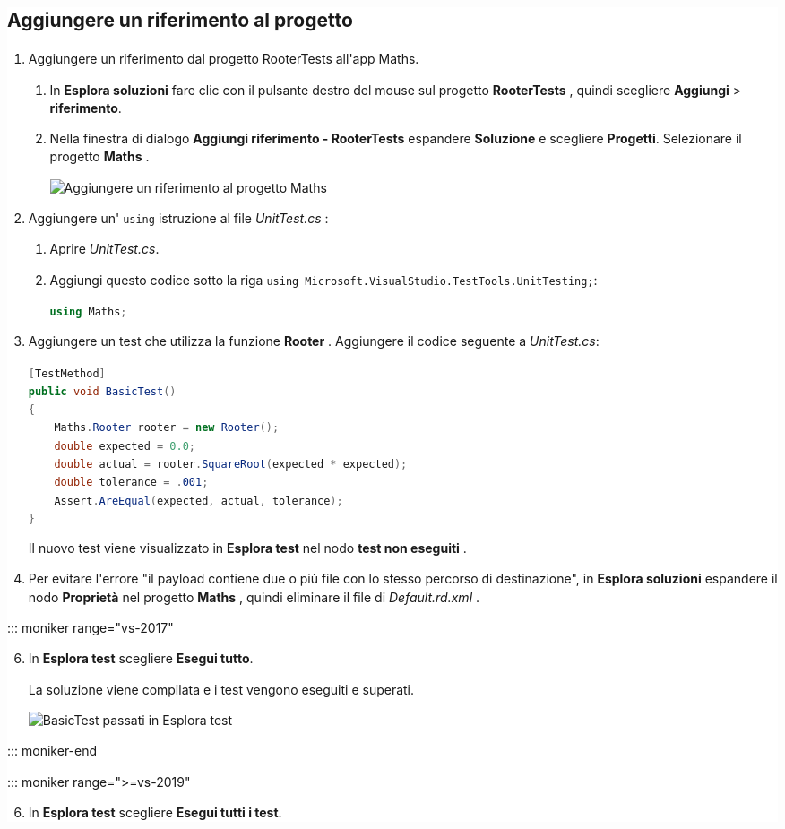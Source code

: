 ## <a name="add-a-project-reference"></a>Aggiungere un riferimento al progetto

1. Aggiungere un riferimento dal progetto RooterTests all'app Maths.

    1. In **Esplora soluzioni** fare clic con il pulsante destro del mouse sul progetto **RooterTests** , quindi scegliere **Aggiungi**  >  **riferimento**.

    2. Nella finestra di dialogo **Aggiungi riferimento - RooterTests** espandere **Soluzione** e scegliere **Progetti**. Selezionare il progetto **Maths** .

        ![Aggiungere un riferimento al progetto Maths](../test/media/ute_cs_windows_addreference.png)

2. Aggiungere un' `using` istruzione al file *UnitTest.cs* :

    1. Aprire *UnitTest.cs*.

    2. Aggiungi questo codice sotto la riga `using Microsoft.VisualStudio.TestTools.UnitTesting;`:

       ```csharp
       using Maths;
       ```

3. Aggiungere un test che utilizza la funzione **Rooter** . Aggiungere il codice seguente a *UnitTest.cs*:

   ```csharp
   [TestMethod]
   public void BasicTest()
   {
       Maths.Rooter rooter = new Rooter();
       double expected = 0.0;
       double actual = rooter.SquareRoot(expected * expected);
       double tolerance = .001;
       Assert.AreEqual(expected, actual, tolerance);
   }
   ```

   Il nuovo test viene visualizzato in **Esplora test** nel nodo **test non eseguiti** .

4. Per evitare l'errore "il payload contiene due o più file con lo stesso percorso di destinazione", in **Esplora soluzioni** espandere il nodo **Proprietà** nel progetto **Maths** , quindi eliminare il file di *Default.rd.xml* .

::: moniker range="vs-2017"

6. In **Esplora test** scegliere **Esegui tutto**.

   La soluzione viene compilata e i test vengono eseguiti e superati.

   ![BasicTest passati in Esplora test](../test/media/ute_cpp_testexplorer_basictest.png)

::: moniker-end

::: moniker range=">=vs-2019"

6. In **Esplora test** scegliere **Esegui tutti i test**.
